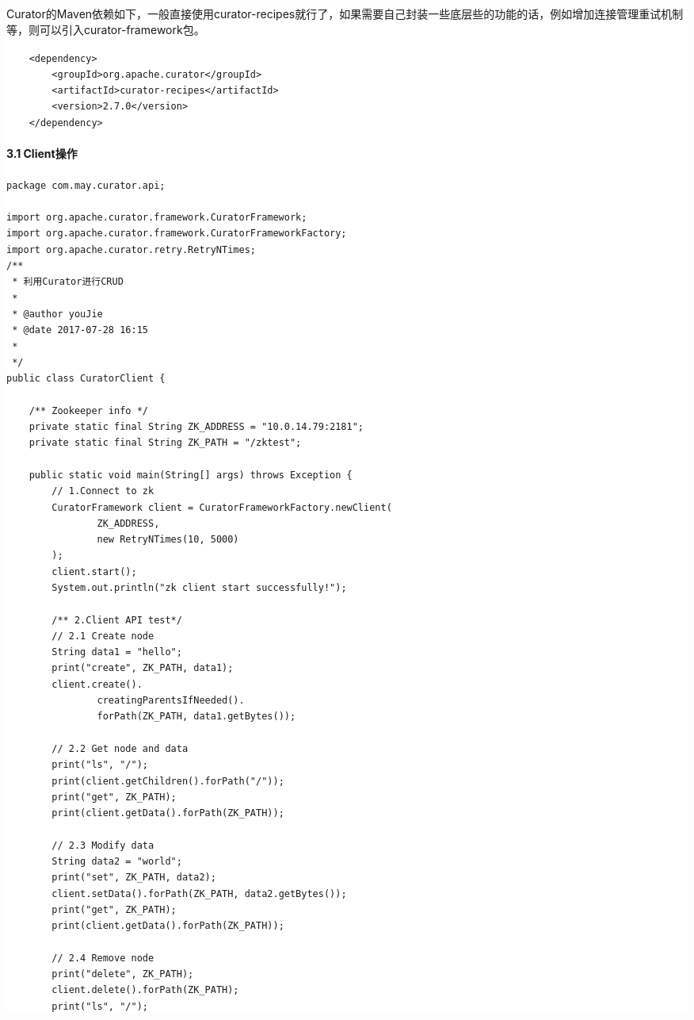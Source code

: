 Curator的Maven依赖如下，一般直接使用curator-recipes就行了，如果需要自己封装一些底层些的功能的话，例如增加连接管理重试机制等，则可以引入curator-framework包。
```
    <dependency>
        <groupId>org.apache.curator</groupId>
        <artifactId>curator-recipes</artifactId>
        <version>2.7.0</version>
    </dependency>
```    
#### 3.1 Client操作  

```
package com.may.curator.api;

import org.apache.curator.framework.CuratorFramework;
import org.apache.curator.framework.CuratorFrameworkFactory;
import org.apache.curator.retry.RetryNTimes;
/**
 * 利用Curator进行CRUD
 *
 * @author youJie
 * @date 2017-07-28 16:15
 *
 */
public class CuratorClient {

    /** Zookeeper info */
    private static final String ZK_ADDRESS = "10.0.14.79:2181";
    private static final String ZK_PATH = "/zktest";

    public static void main(String[] args) throws Exception {
        // 1.Connect to zk
        CuratorFramework client = CuratorFrameworkFactory.newClient(
                ZK_ADDRESS,
                new RetryNTimes(10, 5000)
        );
        client.start();
        System.out.println("zk client start successfully!");

        /** 2.Client API test*/
        // 2.1 Create node
        String data1 = "hello";
        print("create", ZK_PATH, data1);
        client.create().
                creatingParentsIfNeeded().
                forPath(ZK_PATH, data1.getBytes());

        // 2.2 Get node and data
        print("ls", "/");
        print(client.getChildren().forPath("/"));
        print("get", ZK_PATH);
        print(client.getData().forPath(ZK_PATH));

        // 2.3 Modify data
        String data2 = "world";
        print("set", ZK_PATH, data2);
        client.setData().forPath(ZK_PATH, data2.getBytes());
        print("get", ZK_PATH);
        print(client.getData().forPath(ZK_PATH));

        // 2.4 Remove node
        print("delete", ZK_PATH);
        client.delete().forPath(ZK_PATH);
        print("ls", "/");
```